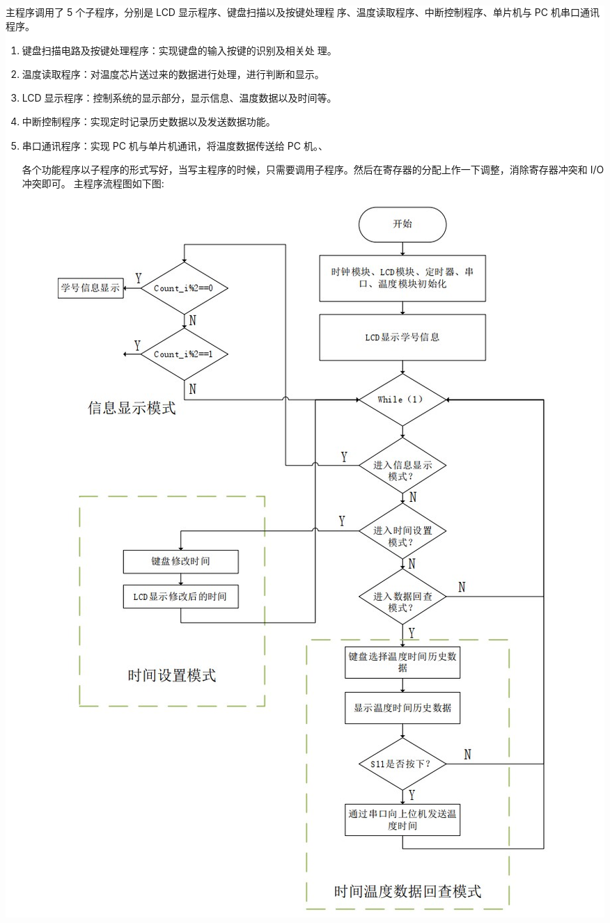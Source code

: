 主程序调用了 5 个子程序，分别是 LCD 显示程序、键盘扫描以及按键处理程 序、温度读取程序、中断控制程序、单片机与 PC 机串口通讯程序。

1. 键盘扫描电路及按键处理程序：实现键盘的输入按键的识别及相关处 理。

2. 温度读取程序：对温度芯片送过来的数据进行处理，进行判断和显示。

3. LCD 显示程序：控制系统的显示部分，显示信息、温度数据以及时间等。

4. 中断控制程序：实现定时记录历史数据以及发送数据功能。

5. 串口通讯程序：实现 PC 机与单片机通讯，将温度数据传送给 PC 机。、

   各个功能程序以子程序的形式写好，当写主程序的时候，只需要调用子程序。然后在寄存器的分配上作一下调整，消除寄存器冲突和 I/O 冲突即可。 主程序流程图如下图:

<div align=center><img  src ="https://github.com/zihaonian/Electronic-Design-Competition-AHJZU/blob/main/res/Main program flow chart.jpg"/></div>
